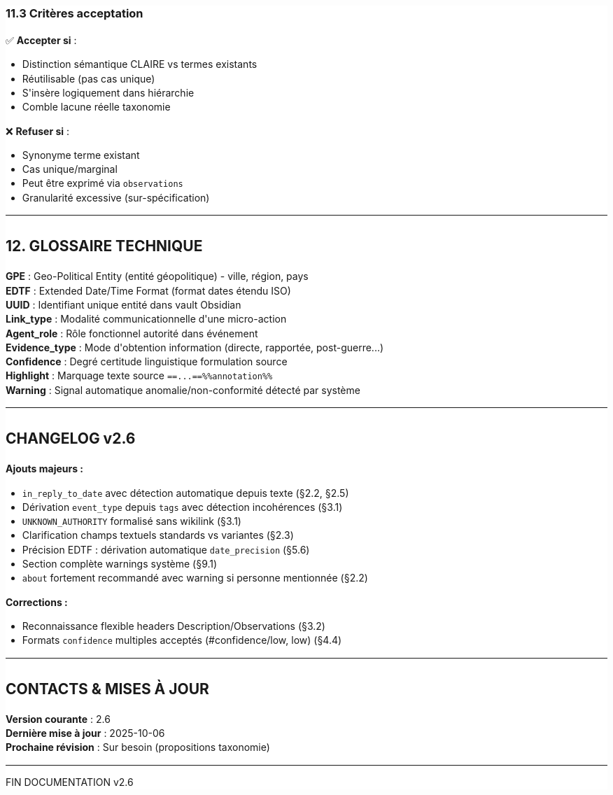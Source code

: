 ### 11.3 Critères acceptation

✅ **Accepter si** :

- Distinction sémantique CLAIRE vs termes existants
- Réutilisable (pas cas unique)
- S'insère logiquement dans hiérarchie
- Comble lacune réelle taxonomie

❌ **Refuser si** :

- Synonyme terme existant
- Cas unique/marginal
- Peut être exprimé via `observations`
- Granularité excessive (sur-spécification)

---

## 12. GLOSSAIRE TECHNIQUE

**GPE** : Geo-Political Entity (entité géopolitique) - ville, région, pays  
**EDTF** : Extended Date/Time Format (format dates étendu ISO)  
**UUID** : Identifiant unique entité dans vault Obsidian  
**Link_type** : Modalité communicationnelle d'une micro-action  
**Agent_role** : Rôle fonctionnel autorité dans événement  
**Evidence_type** : Mode d'obtention information (directe, rapportée, post-guerre...)  
**Confidence** : Degré certitude linguistique formulation source  
**Highlight** : Marquage texte source `==...==%%annotation%%`  
**Warning** : Signal automatique anomalie/non-conformité détecté par système

---

## CHANGELOG v2.6

**Ajouts majeurs :**

- `in_reply_to_date` avec détection automatique depuis texte (§2.2, §2.5)
- Dérivation `event_type` depuis `tags` avec détection incohérences (§3.1)
- `UNKNOWN_AUTHORITY` formalisé sans wikilink (§3.1)
- Clarification champs textuels standards vs variantes (§2.3)
- Précision EDTF : dérivation automatique `date_precision` (§5.6)
- Section complète warnings système (§9.1)
- `about` fortement recommandé avec warning si personne mentionnée (§2.2)

**Corrections :**

- Reconnaissance flexible headers Description/Observations (§3.2)
- Formats `confidence` multiples acceptés (#confidence/low, low) (§4.4)

---

## CONTACTS & MISES À JOUR

**Version courante** : 2.6  
**Dernière mise à jour** : 2025-10-06  
**Prochaine révision** : Sur besoin (propositions taxonomie)

---

FIN DOCUMENTATION v2.6

